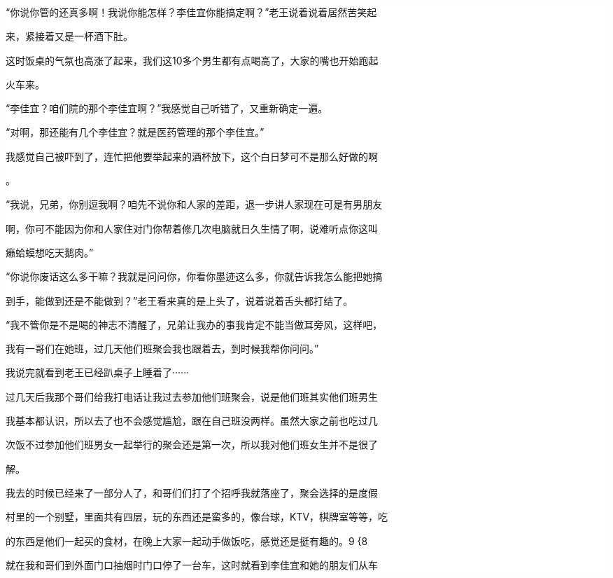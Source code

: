 
“你说你管的还真多啊！我说你能怎样？李佳宜你能搞定啊？”老王说着说着居然苦笑起

来，紧接着又是一杯酒下肚。



这时饭桌的气氛也高涨了起来，我们这10多个男生都有点喝高了，大家的嘴也开始跑起

火车来。





“李佳宜？咱们院的那个李佳宜啊？”我感觉自己听错了，又重新确定一遍。





“对啊，那还能有几个李佳宜？就是医药管理的那个李佳宜。”



我感觉自己被吓到了，连忙把他要举起来的酒杯放下，这个白日梦可不是那么好做的啊

。



“我说，兄弟，你别逗我啊？咱先不说你和人家的差距，退一步讲人家现在可是有男朋友

啊，你可不能因为你和人家住对门你帮着修几次电脑就日久生情了啊，说难听点你这叫

癞蛤蟆想吃天鹅肉。”





“你说你废话这么多干嘛？我就是问问你，你看你墨迹这么多，你就告诉我怎么能把她搞

到手，能做到还是不能做到？”老王看来真的是上头了，说着说着舌头都打结了。



“我不管你是不是喝的神志不清醒了，兄弟让我办的事我肯定不能当做耳旁风，这样吧，

我有一哥们在她班，过几天他们班聚会我也跟着去，到时候我帮你问问。”



我说完就看到老王已经趴桌子上睡着了······

过几天后我那个哥们给我打电话让我过去参加他们班聚会，说是他们班其实他们班男生

我基本都认识，所以去了也不会感觉尴尬，跟在自己班没两样。虽然大家之前也吃过几

次饭不过参加他们班男女一起举行的聚会还是第一次，所以我对他们班女生并不是很了

解。



我去的时候已经来了一部分人了，和哥们们打了个招呼我就落座了，聚会选择的是度假

村里的一个别墅，里面共有四层，玩的东西还是蛮多的，像台球，KTV，棋牌室等等，吃

的东西是他们一起买的食材，在晚上大家一起动手做饭吃，感觉还是挺有趣的。9   {8

就在我和哥们到外面门口抽烟时门口停了一台车，这时就看到李佳宜和她的朋友们从车
